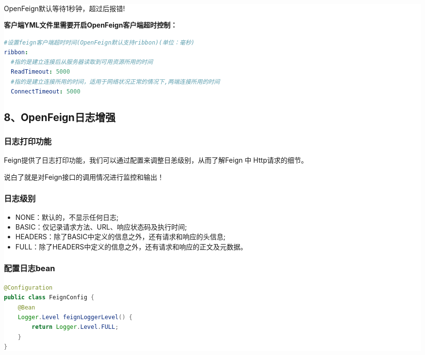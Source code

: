 

OpenFeign默认等待1秒钟，超过后报错!



**客户端YML文件里需要开启OpenFeign客户端超时控制：**



```yaml
#设置feign客户端超时时间(OpenFeign默认支持ribbon)(单位：毫秒)
ribbon:
  #指的是建立连接后从服务器读取到可用资源所用的时间
  ReadTimeout: 5000
  #指的是建立连接所用的时间，适用于网络状况正常的情况下,两端连接所用的时间
  ConnectTimeout: 5000
```





## 8、OpenFeign日志增强





### 日志打印功能



Feign提供了日志打印功能，我们可以通过配置来调整日恙级别，从而了解Feign 中 Http请求的细节。

说白了就是对Feign接口的调用情况进行监控和输出！



### 日志级别

- NONE：默认的，不显示任何日志;
- BASIC：仅记录请求方法、URL、响应状态码及执行时间;
- HEADERS：除了BASIC中定义的信息之外，还有请求和响应的头信息;
- FULL：除了HEADERS中定义的信息之外，还有请求和响应的正文及元数据。



### 配置日志bean





```java
@Configuration
public class FeignConfig {
    @Bean
    Logger.Level feignLoggerLevel() {
        return Logger.Level.FULL;
    }
}
```
